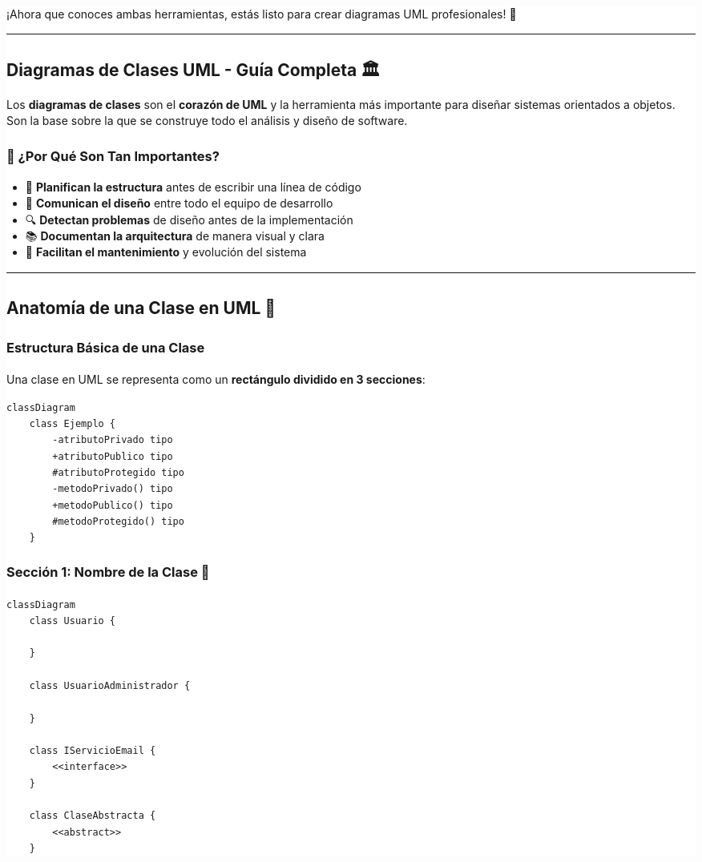 ```mermaid
```

¡Ahora que conoces ambas herramientas, estás listo para crear diagramas UML profesionales! 🚀

---

## Diagramas de Clases UML - Guía Completa 🏛️

Los **diagramas de clases** son el **corazón de UML** y la herramienta más importante para diseñar sistemas orientados a objetos. Son la base sobre la que se construye todo el análisis y diseño de software.

### 🎯 ¿Por Qué Son Tan Importantes?

- 📐 **Planifican la estructura** antes de escribir una línea de código
- 🤝 **Comunican el diseño** entre todo el equipo de desarrollo
- 🔍 **Detectan problemas** de diseño antes de la implementación
- 📚 **Documentan la arquitectura** de manera visual y clara
- 🔄 **Facilitan el mantenimiento** y evolución del sistema

---

## Anatomía de una Clase en UML 🔬

### Estructura Básica de una Clase

Una clase en UML se representa como un **rectángulo dividido en 3 secciones**:

```mermaid
classDiagram
    class Ejemplo {
        -atributoPrivado tipo
        +atributoPublico tipo
        #atributoProtegido tipo
        -metodoPrivado() tipo
        +metodoPublico() tipo
        #metodoProtegido() tipo
    }
```

### Sección 1: Nombre de la Clase 📝

```mermaid
classDiagram
    class Usuario {

    }

    class UsuarioAdministrador {

    }

    class IServicioEmail {
        <<interface>>
    }

    class ClaseAbstracta {
        <<abstract>>
    }
```

